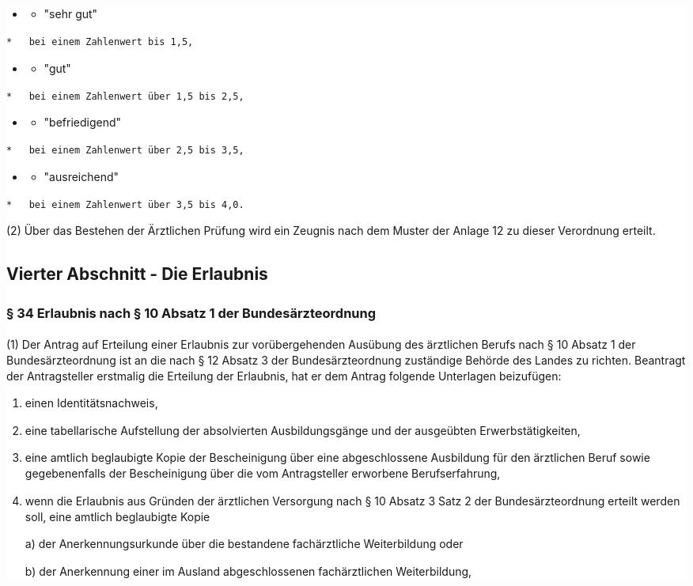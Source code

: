 *    *   "sehr gut"

    *   bei einem Zahlenwert bis 1,5,


*    *   "gut"

    *   bei einem Zahlenwert über 1,5 bis 2,5,


*    *   "befriedigend"

    *   bei einem Zahlenwert über 2,5 bis 3,5,


*    *   "ausreichend"

    *   bei einem Zahlenwert über 3,5 bis 4,0.




(2) Über das Bestehen der Ärztlichen Prüfung wird ein Zeugnis nach dem
Muster der Anlage 12 zu dieser Verordnung erteilt.


## Vierter Abschnitt - Die Erlaubnis



### § 34 Erlaubnis nach § 10 Absatz 1 der Bundesärzteordnung

(1) Der Antrag auf Erteilung einer Erlaubnis zur vorübergehenden
Ausübung des ärztlichen Berufs nach § 10 Absatz 1 der
Bundesärzteordnung ist an die nach § 12 Absatz 3 der
Bundesärzteordnung zuständige Behörde des Landes zu richten. Beantragt
der Antragsteller erstmalig die Erteilung der Erlaubnis, hat er dem
Antrag folgende Unterlagen beizufügen:

1.  einen Identitätsnachweis,


2.  eine tabellarische Aufstellung der absolvierten Ausbildungsgänge und
    der ausgeübten Erwerbstätigkeiten,


3.  eine amtlich beglaubigte Kopie der Bescheinigung über eine
    abgeschlossene Ausbildung für den ärztlichen Beruf sowie
    gegebenenfalls der Bescheinigung über die vom Antragsteller erworbene
    Berufserfahrung,


4.  wenn die Erlaubnis aus Gründen der ärztlichen Versorgung nach § 10
    Absatz 3 Satz 2 der Bundesärzteordnung erteilt werden soll, eine
    amtlich beglaubigte Kopie

    a)  der Anerkennungsurkunde über die bestandene fachärztliche
        Weiterbildung oder


    b)  der Anerkennung einer im Ausland abgeschlossenen fachärztlichen
        Weiterbildung,
